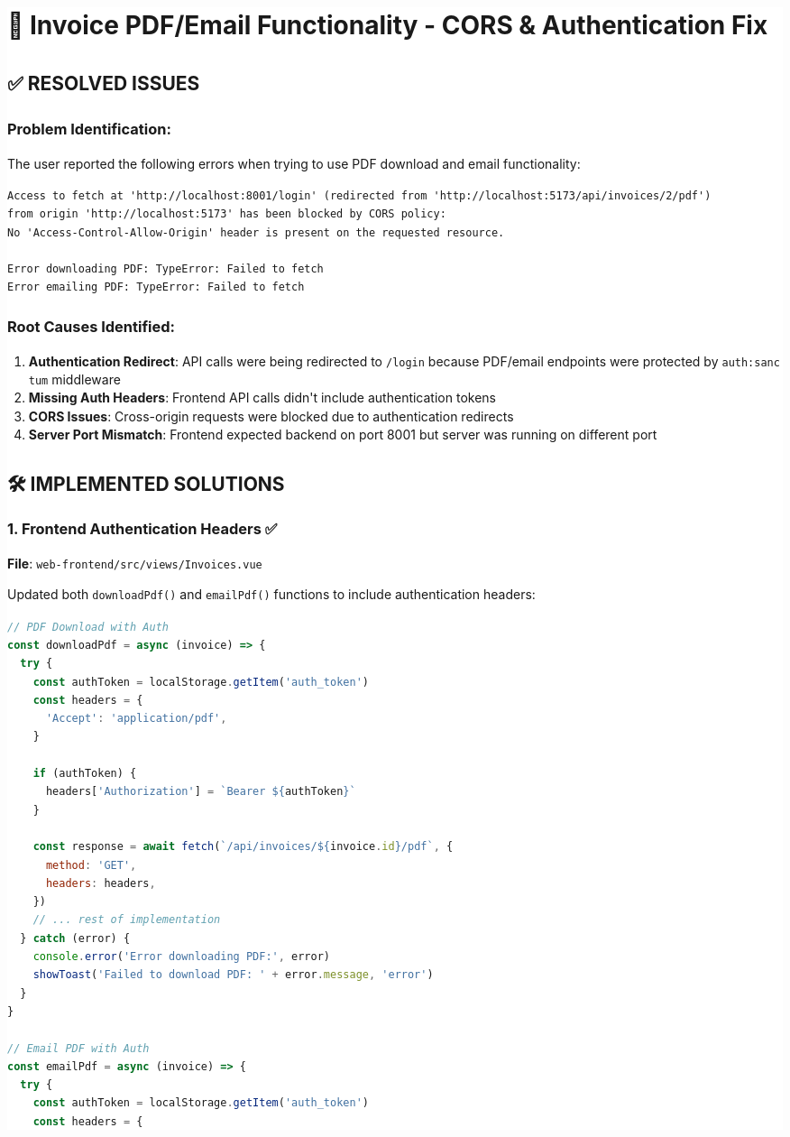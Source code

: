 # 🔧 Invoice PDF/Email Functionality - CORS & Authentication Fix

## ✅ **RESOLVED ISSUES**

### **Problem Identification:**
The user reported the following errors when trying to use PDF download and email functionality:

```
Access to fetch at 'http://localhost:8001/login' (redirected from 'http://localhost:5173/api/invoices/2/pdf') 
from origin 'http://localhost:5173' has been blocked by CORS policy: 
No 'Access-Control-Allow-Origin' header is present on the requested resource.

Error downloading PDF: TypeError: Failed to fetch
Error emailing PDF: TypeError: Failed to fetch
```

### **Root Causes Identified:**
1. **Authentication Redirect**: API calls were being redirected to `/login` because PDF/email endpoints were protected by `auth:sanctum` middleware
2. **Missing Auth Headers**: Frontend API calls didn't include authentication tokens
3. **CORS Issues**: Cross-origin requests were blocked due to authentication redirects
4. **Server Port Mismatch**: Frontend expected backend on port 8001 but server was running on different port

## 🛠️ **IMPLEMENTED SOLUTIONS**

### **1. Frontend Authentication Headers** ✅
**File**: `web-frontend/src/views/Invoices.vue`

Updated both `downloadPdf()` and `emailPdf()` functions to include authentication headers:

```javascript
// PDF Download with Auth
const downloadPdf = async (invoice) => {
  try {
    const authToken = localStorage.getItem('auth_token')
    const headers = {
      'Accept': 'application/pdf',
    }
    
    if (authToken) {
      headers['Authorization'] = `Bearer ${authToken}`
    }
    
    const response = await fetch(`/api/invoices/${invoice.id}/pdf`, {
      method: 'GET',
      headers: headers,
    })
    // ... rest of implementation
  } catch (error) {
    console.error('Error downloading PDF:', error)
    showToast('Failed to download PDF: ' + error.message, 'error')
  }
}

// Email PDF with Auth
const emailPdf = async (invoice) => {
  try {
    const authToken = localStorage.getItem('auth_token')
    const headers = {
```